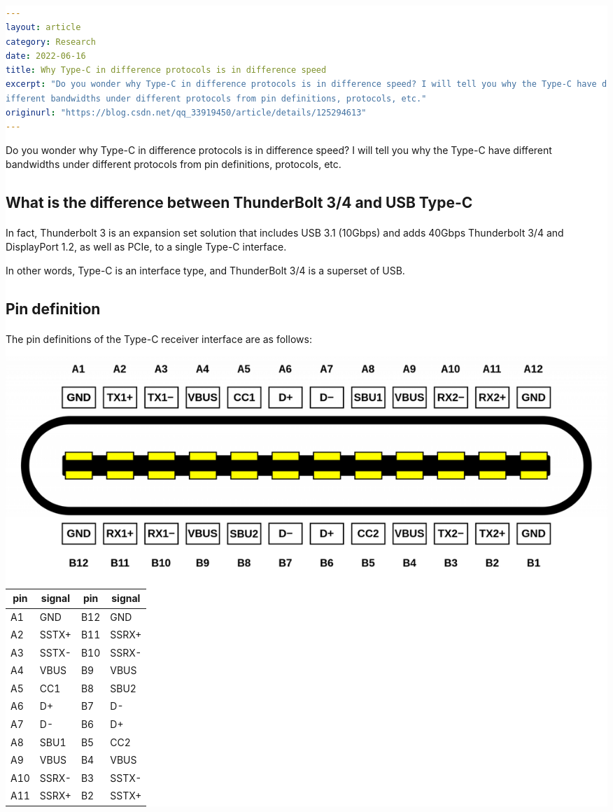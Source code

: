 ```yaml
---
layout: article
category: Research
date: 2022-06-16
title: Why Type-C in difference protocols is in difference speed
excerpt: "Do you wonder why Type-C in difference protocols is in difference speed? I will tell you why the Type-C have different bandwidths under different protocols from pin definitions, protocols, etc."
originurl: "https://blog.csdn.net/qq_33919450/article/details/125294613"
---
```

Do you wonder why Type-C in difference protocols is in difference speed? I will tell you why the Type-C have different bandwidths under different protocols from pin definitions, protocols, etc.

## What is the difference between ThunderBolt 3/4 and USB Type-C
In fact, Thunderbolt 3 is an expansion set solution that includes USB 3.1 (10Gbps) and adds 40Gbps Thunderbolt 3/4 and DisplayPort 1.2, as well as PCIe, to a single Type-C interface.

In other words, Type-C is an interface type, and ThunderBolt 3/4 is a superset of USB.

## Pin definition
The pin definitions of the Type-C receiver interface are as follows:

![Type-C receiver interface pin definition](/assets/images/e3ff917528894adc88c1d2bf789a33f6.png)

| pin | signal | pin | signal |
|--|--|--|--|
| A1 | GND |B12 | GND |
| A2 | SSTX+ | B11 | SSRX+ |
| A3 | SSTX- | B10 | SSRX-
| A4 | VBUS | B9 | VBUS
| A5 | CC1 |B8 | SBU2
| A6 | D+ | B7 | D-
| A7 | D- | B6 | D+
| A8 | SBU1 | B5 | CC2
| A9 | VBUS | B4 | VBUS
| A10 | SSRX- | B3 | SSTX-
| A11 | SSRX+ | B2 | SSTX+
